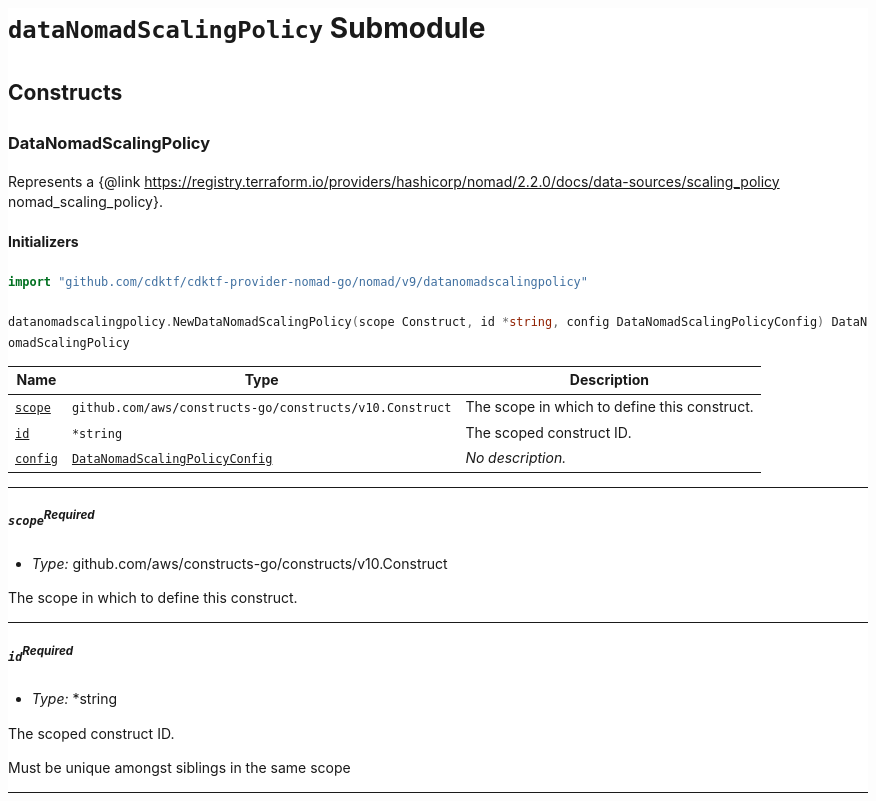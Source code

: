 # `dataNomadScalingPolicy` Submodule <a name="`dataNomadScalingPolicy` Submodule" id="@cdktf/provider-nomad.dataNomadScalingPolicy"></a>

## Constructs <a name="Constructs" id="Constructs"></a>

### DataNomadScalingPolicy <a name="DataNomadScalingPolicy" id="@cdktf/provider-nomad.dataNomadScalingPolicy.DataNomadScalingPolicy"></a>

Represents a {@link https://registry.terraform.io/providers/hashicorp/nomad/2.2.0/docs/data-sources/scaling_policy nomad_scaling_policy}.

#### Initializers <a name="Initializers" id="@cdktf/provider-nomad.dataNomadScalingPolicy.DataNomadScalingPolicy.Initializer"></a>

```go
import "github.com/cdktf/cdktf-provider-nomad-go/nomad/v9/datanomadscalingpolicy"

datanomadscalingpolicy.NewDataNomadScalingPolicy(scope Construct, id *string, config DataNomadScalingPolicyConfig) DataNomadScalingPolicy
```

| **Name** | **Type** | **Description** |
| --- | --- | --- |
| <code><a href="#@cdktf/provider-nomad.dataNomadScalingPolicy.DataNomadScalingPolicy.Initializer.parameter.scope">scope</a></code> | <code>github.com/aws/constructs-go/constructs/v10.Construct</code> | The scope in which to define this construct. |
| <code><a href="#@cdktf/provider-nomad.dataNomadScalingPolicy.DataNomadScalingPolicy.Initializer.parameter.id">id</a></code> | <code>*string</code> | The scoped construct ID. |
| <code><a href="#@cdktf/provider-nomad.dataNomadScalingPolicy.DataNomadScalingPolicy.Initializer.parameter.config">config</a></code> | <code><a href="#@cdktf/provider-nomad.dataNomadScalingPolicy.DataNomadScalingPolicyConfig">DataNomadScalingPolicyConfig</a></code> | *No description.* |

---

##### `scope`<sup>Required</sup> <a name="scope" id="@cdktf/provider-nomad.dataNomadScalingPolicy.DataNomadScalingPolicy.Initializer.parameter.scope"></a>

- *Type:* github.com/aws/constructs-go/constructs/v10.Construct

The scope in which to define this construct.

---

##### `id`<sup>Required</sup> <a name="id" id="@cdktf/provider-nomad.dataNomadScalingPolicy.DataNomadScalingPolicy.Initializer.parameter.id"></a>

- *Type:* *string

The scoped construct ID.

Must be unique amongst siblings in the same scope

---